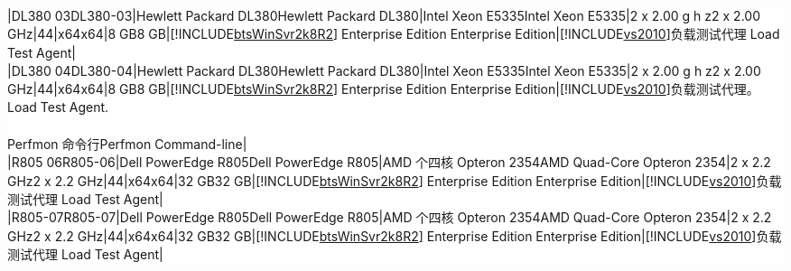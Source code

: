 |<span data-ttu-id="5c9e3-226">DL380 03</span><span class="sxs-lookup"><span data-stu-id="5c9e3-226">DL380-03</span></span>|<span data-ttu-id="5c9e3-227">Hewlett Packard DL380</span><span class="sxs-lookup"><span data-stu-id="5c9e3-227">Hewlett Packard DL380</span></span>|<span data-ttu-id="5c9e3-228">Intel Xeon E5335</span><span class="sxs-lookup"><span data-stu-id="5c9e3-228">Intel Xeon E5335</span></span>|<span data-ttu-id="5c9e3-229">2 x 2.00 g h z</span><span class="sxs-lookup"><span data-stu-id="5c9e3-229">2 x 2.00 GHz</span></span>|<span data-ttu-id="5c9e3-230">4</span><span class="sxs-lookup"><span data-stu-id="5c9e3-230">4</span></span>|<span data-ttu-id="5c9e3-231">x64</span><span class="sxs-lookup"><span data-stu-id="5c9e3-231">x64</span></span>|<span data-ttu-id="5c9e3-232">8 GB</span><span class="sxs-lookup"><span data-stu-id="5c9e3-232">8 GB</span></span>|[!INCLUDE[btsWinSvr2k8R2](../includes/btswinsvr2k8r2-md.md)]<span data-ttu-id="5c9e3-233"> Enterprise Edition</span><span class="sxs-lookup"><span data-stu-id="5c9e3-233"> Enterprise Edition</span></span>|[!INCLUDE[vs2010](../includes/vs2010-md.md)]<span data-ttu-id="5c9e3-234">负载测试代理</span><span class="sxs-lookup"><span data-stu-id="5c9e3-234"> Load Test Agent</span></span>|  
|<span data-ttu-id="5c9e3-235">DL380 04</span><span class="sxs-lookup"><span data-stu-id="5c9e3-235">DL380-04</span></span>|<span data-ttu-id="5c9e3-236">Hewlett Packard DL380</span><span class="sxs-lookup"><span data-stu-id="5c9e3-236">Hewlett Packard DL380</span></span>|<span data-ttu-id="5c9e3-237">Intel Xeon E5335</span><span class="sxs-lookup"><span data-stu-id="5c9e3-237">Intel Xeon E5335</span></span>|<span data-ttu-id="5c9e3-238">2 x 2.00 g h z</span><span class="sxs-lookup"><span data-stu-id="5c9e3-238">2 x 2.00 GHz</span></span>|<span data-ttu-id="5c9e3-239">4</span><span class="sxs-lookup"><span data-stu-id="5c9e3-239">4</span></span>|<span data-ttu-id="5c9e3-240">x64</span><span class="sxs-lookup"><span data-stu-id="5c9e3-240">x64</span></span>|<span data-ttu-id="5c9e3-241">8 GB</span><span class="sxs-lookup"><span data-stu-id="5c9e3-241">8 GB</span></span>|[!INCLUDE[btsWinSvr2k8R2](../includes/btswinsvr2k8r2-md.md)]<span data-ttu-id="5c9e3-242"> Enterprise Edition</span><span class="sxs-lookup"><span data-stu-id="5c9e3-242"> Enterprise Edition</span></span>|[!INCLUDE[vs2010](../includes/vs2010-md.md)]<span data-ttu-id="5c9e3-243">负载测试代理。</span><span class="sxs-lookup"><span data-stu-id="5c9e3-243"> Load Test Agent.</span></span><br /><br /> <span data-ttu-id="5c9e3-244">Perfmon 命令行</span><span class="sxs-lookup"><span data-stu-id="5c9e3-244">Perfmon Command-line</span></span>|  
|<span data-ttu-id="5c9e3-245">R805 06</span><span class="sxs-lookup"><span data-stu-id="5c9e3-245">R805-06</span></span>|<span data-ttu-id="5c9e3-246">Dell PowerEdge R805</span><span class="sxs-lookup"><span data-stu-id="5c9e3-246">Dell PowerEdge R805</span></span>|<span data-ttu-id="5c9e3-247">AMD 个四核 Opteron 2354</span><span class="sxs-lookup"><span data-stu-id="5c9e3-247">AMD Quad-Core Opteron 2354</span></span>|<span data-ttu-id="5c9e3-248">2 x 2.2 GHz</span><span class="sxs-lookup"><span data-stu-id="5c9e3-248">2 x 2.2 GHz</span></span>|<span data-ttu-id="5c9e3-249">4</span><span class="sxs-lookup"><span data-stu-id="5c9e3-249">4</span></span>|<span data-ttu-id="5c9e3-250">x64</span><span class="sxs-lookup"><span data-stu-id="5c9e3-250">x64</span></span>|<span data-ttu-id="5c9e3-251">32 GB</span><span class="sxs-lookup"><span data-stu-id="5c9e3-251">32 GB</span></span>|[!INCLUDE[btsWinSvr2k8R2](../includes/btswinsvr2k8r2-md.md)]<span data-ttu-id="5c9e3-252"> Enterprise Edition</span><span class="sxs-lookup"><span data-stu-id="5c9e3-252"> Enterprise Edition</span></span>|[!INCLUDE[vs2010](../includes/vs2010-md.md)]<span data-ttu-id="5c9e3-253">负载测试代理</span><span class="sxs-lookup"><span data-stu-id="5c9e3-253"> Load Test Agent</span></span>|  
|<span data-ttu-id="5c9e3-254">R805-07</span><span class="sxs-lookup"><span data-stu-id="5c9e3-254">R805-07</span></span>|<span data-ttu-id="5c9e3-255">Dell PowerEdge R805</span><span class="sxs-lookup"><span data-stu-id="5c9e3-255">Dell PowerEdge R805</span></span>|<span data-ttu-id="5c9e3-256">AMD 个四核 Opteron 2354</span><span class="sxs-lookup"><span data-stu-id="5c9e3-256">AMD Quad-Core Opteron 2354</span></span>|<span data-ttu-id="5c9e3-257">2 x 2.2 GHz</span><span class="sxs-lookup"><span data-stu-id="5c9e3-257">2 x 2.2 GHz</span></span>|<span data-ttu-id="5c9e3-258">4</span><span class="sxs-lookup"><span data-stu-id="5c9e3-258">4</span></span>|<span data-ttu-id="5c9e3-259">x64</span><span class="sxs-lookup"><span data-stu-id="5c9e3-259">x64</span></span>|<span data-ttu-id="5c9e3-260">32 GB</span><span class="sxs-lookup"><span data-stu-id="5c9e3-260">32 GB</span></span>|[!INCLUDE[btsWinSvr2k8R2](../includes/btswinsvr2k8r2-md.md)]<span data-ttu-id="5c9e3-261"> Enterprise Edition</span><span class="sxs-lookup"><span data-stu-id="5c9e3-261"> Enterprise Edition</span></span>|[!INCLUDE[vs2010](../includes/vs2010-md.md)]<span data-ttu-id="5c9e3-262">负载测试代理</span><span class="sxs-lookup"><span data-stu-id="5c9e3-262"> Load Test Agent</span></span>|  